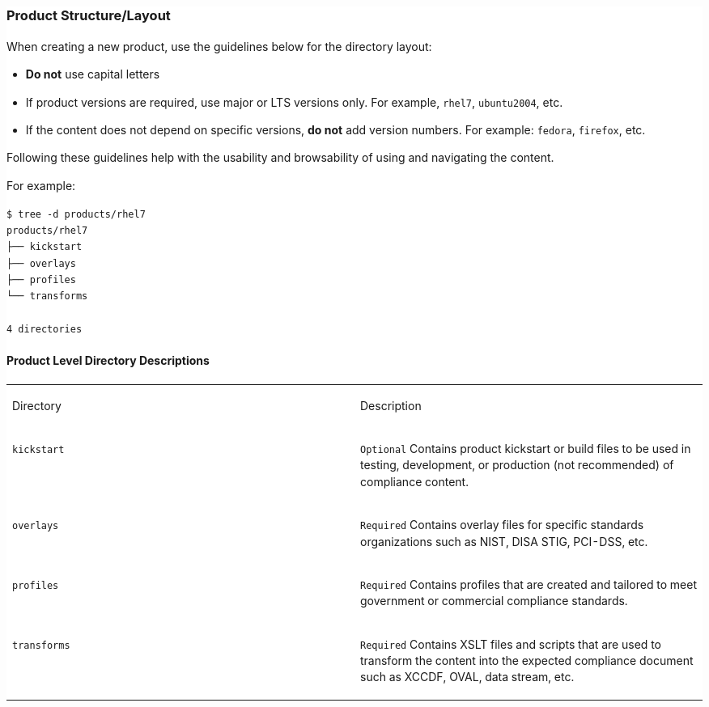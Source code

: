 ### Product Structure/Layout

When creating a new product, use the guidelines below for the directory
layout:

-   **Do not** use capital letters

-   If product versions are required, use major or LTS versions only. For
    example, `rhel7`, `ubuntu2004`, etc.

-   If the content does not depend on specific versions,
    **do not** add version numbers. For example: `fedora`, `firefox`, etc.

Following these guidelines help with the usability and browsability of
using and navigating the content.

For example:

    $ tree -d products/rhel7
    products/rhel7
    ├── kickstart
    ├── overlays
    ├── profiles
    └── transforms

    4 directories

#### Product Level Directory Descriptions

<table>
<colgroup>
<col style="width: 50%" />
<col style="width: 50%" />
</colgroup>
<tbody>
<tr class="odd">
<td><p>Directory</p></td>
<td><p>Description</p></td>
</tr>
<tr class="even">
<td><p><code>kickstart</code></p></td>
<td><p><code>Optional</code> Contains product kickstart or build files to be used in testing, development, or production (not recommended) of compliance content.</p></td>
</tr>
<tr class="odd">
<td><p><code>overlays</code></p></td>
<td><p><code>Required</code> Contains overlay files for specific standards organizations such as NIST, DISA STIG, PCI-DSS, etc.</p></td>
</tr>
<tr class="even">
<td><p><code>profiles</code></p></td>
<td><p><code>Required</code> Contains profiles that are created and tailored to meet government or commercial compliance standards.</p></td>
</tr>
<tr class="odd">
<td><p><code>transforms</code></p></td>
<td><p><code>Required</code> Contains XSLT files and scripts that are used to transform the content into the expected compliance document such as XCCDF, OVAL, data stream, etc.</p></td>
</tr>
</tbody>
</table>
